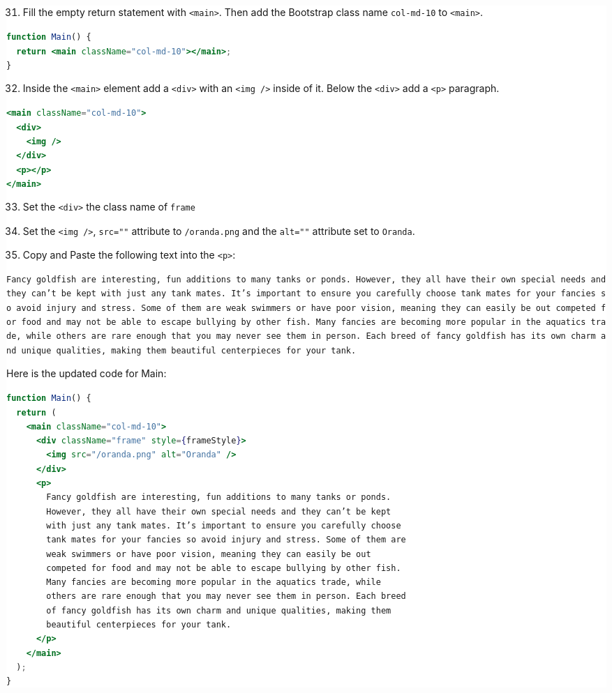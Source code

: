 31. Fill the empty return statement with `<main>`. Then add the Bootstrap class name `col-md-10` to `<main>`.

```jsx
function Main() {
  return <main className="col-md-10"></main>;
}
```

32. Inside the `<main>` element add a `<div>` with an `<img />` inside of it. Below the `<div>` add a `<p>` paragraph.

```jsx
<main className="col-md-10">
  <div>
    <img />
  </div>
  <p></p>
</main>
```

33. Set the `<div>` the class name of `frame`

34. Set the `<img />`, `src=""` attribute to `/oranda.png` and the `alt=""` attribute set to `Oranda`.

35. Copy and Paste the following text into the `<p>`:

```txt
Fancy goldfish are interesting, fun additions to many tanks or ponds. However, they all have their own special needs and they can’t be kept with just any tank mates. It’s important to ensure you carefully choose tank mates for your fancies so avoid injury and stress. Some of them are weak swimmers or have poor vision, meaning they can easily be out competed for food and may not be able to escape bullying by other fish. Many fancies are becoming more popular in the aquatics trade, while others are rare enough that you may never see them in person. Each breed of fancy goldfish has its own charm and unique qualities, making them beautiful centerpieces for your tank.
```

Here is the updated code for Main:

```jsx
function Main() {
  return (
    <main className="col-md-10">
      <div className="frame" style={frameStyle}>
        <img src="/oranda.png" alt="Oranda" />
      </div>
      <p>
        Fancy goldfish are interesting, fun additions to many tanks or ponds.
        However, they all have their own special needs and they can’t be kept
        with just any tank mates. It’s important to ensure you carefully choose
        tank mates for your fancies so avoid injury and stress. Some of them are
        weak swimmers or have poor vision, meaning they can easily be out
        competed for food and may not be able to escape bullying by other fish.
        Many fancies are becoming more popular in the aquatics trade, while
        others are rare enough that you may never see them in person. Each breed
        of fancy goldfish has its own charm and unique qualities, making them
        beautiful centerpieces for your tank.
      </p>
    </main>
  );
}
```

